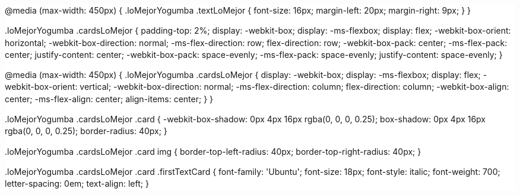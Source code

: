 @media (max-width: 450px) {
  .loMejorYogumba .textLoMejor {
    font-size: 16px;
    margin-left: 20px;
    margin-right: 9px;
  }
}

.loMejorYogumba .cardsLoMejor {
  padding-top: 2%;
  display: -webkit-box;
  display: -ms-flexbox;
  display: flex;
  -webkit-box-orient: horizontal;
  -webkit-box-direction: normal;
      -ms-flex-direction: row;
          flex-direction: row;
  -webkit-box-pack: center;
      -ms-flex-pack: center;
          justify-content: center;
  -webkit-box-pack: space-evenly;
      -ms-flex-pack: space-evenly;
          justify-content: space-evenly;
}

@media (max-width: 450px) {
  .loMejorYogumba .cardsLoMejor {
    display: -webkit-box;
    display: -ms-flexbox;
    display: flex;
    -webkit-box-orient: vertical;
    -webkit-box-direction: normal;
        -ms-flex-direction: column;
            flex-direction: column;
    -webkit-box-align: center;
        -ms-flex-align: center;
            align-items: center;
  }
}

.loMejorYogumba .cardsLoMejor .card {
  -webkit-box-shadow: 0px 4px 16px rgba(0, 0, 0, 0.25);
          box-shadow: 0px 4px 16px rgba(0, 0, 0, 0.25);
  border-radius: 40px;
}

.loMejorYogumba .cardsLoMejor .card img {
  border-top-left-radius: 40px;
  border-top-right-radius: 40px;
}

.loMejorYogumba .cardsLoMejor .card .firstTextCard {
  font-family: 'Ubuntu';
  font-size: 18px;
  font-style: italic;
  font-weight: 700;
  letter-spacing: 0em;
  text-align: left;
}
